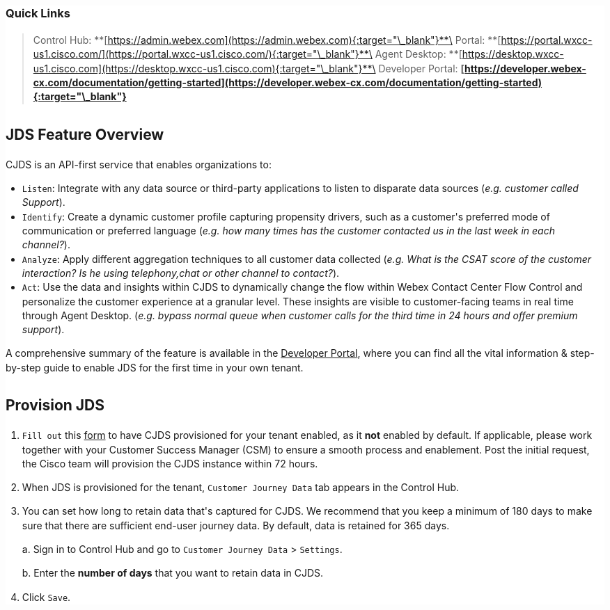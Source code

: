 ### Quick Links

> Control Hub: **[https://admin.webex.com](https://admin.webex.com){:target="\_blank"}**\
> Portal: **[https://portal.wxcc-us1.cisco.com/](https://portal.wxcc-us1.cisco.com/){:target="\_blank"}**\
> Agent Desktop: **[https://desktop.wxcc-us1.cisco.com](https://desktop.wxcc-us1.cisco.com){:target="\_blank"}**\
> Developer Portal: **[https://developer.webex-cx.com/documentation/getting-started](https://developer.webex-cx.com/documentation/getting-started){:target="\_blank"}**

## JDS Feature Overview

CJDS is an API-first service that enables organizations to:

- `Listen`: Integrate with any data source or third-party applications to listen to disparate data sources (_e.g. customer
  called Support_).
- `Identify`: Create a dynamic customer profile capturing propensity drivers, such as a customer's preferred mode of communication or preferred language (_e.g. how many times has the customer contacted us in the last week in each channel?_).
- `Analyze`: Apply different aggregation techniques to all customer data collected (_e.g. What is the CSAT score of the customer interaction? Is he using telephony,chat or other channel to contact?_).
- `Act`: Use the data and insights within CJDS to dynamically change the flow within Webex Contact Center Flow Control and personalize the customer experience at a granular level. These insights are visible to customer-facing teams in real time through Agent Desktop. (_e.g. bypass normal queue when customer calls for the third time in 24 hours and offer premium support_).

A comprehensive summary of the feature is available in the [Developer Portal](https://developer.webex-cx.com/documentation/guides/journey---getting-started), where you can find all the vital information & step-by-step guide to enable JDS for the first time in your own tenant.

## Provision JDS

1. `Fill out` this [form](https://app.smartsheet.com/b/form/7776df72239e47d0bbb73a392e32927f) to have CJDS provisioned for your tenant enabled, as it **not** enabled by default. If applicable, please work together with your Customer Success Manager (CSM) to ensure a smooth process and enablement. Post the initial request, the Cisco team will provision the CJDS instance within 72 hours.

2. When JDS is provisioned for the tenant, `Customer Journey Data` tab appears in the Control Hub.

3. You can set how long to retain data that's captured for CJDS. We recommend that you keep a minimum of 180 days to make sure that there are sufficient end-user journey data. By default, data is retained for 365 days.

   a. Sign in to Control Hub and go to `Customer Journey Data` > `Settings`.

   b. Enter the **number of days** that you want to retain data in CJDS.

4. Click `Save`.
